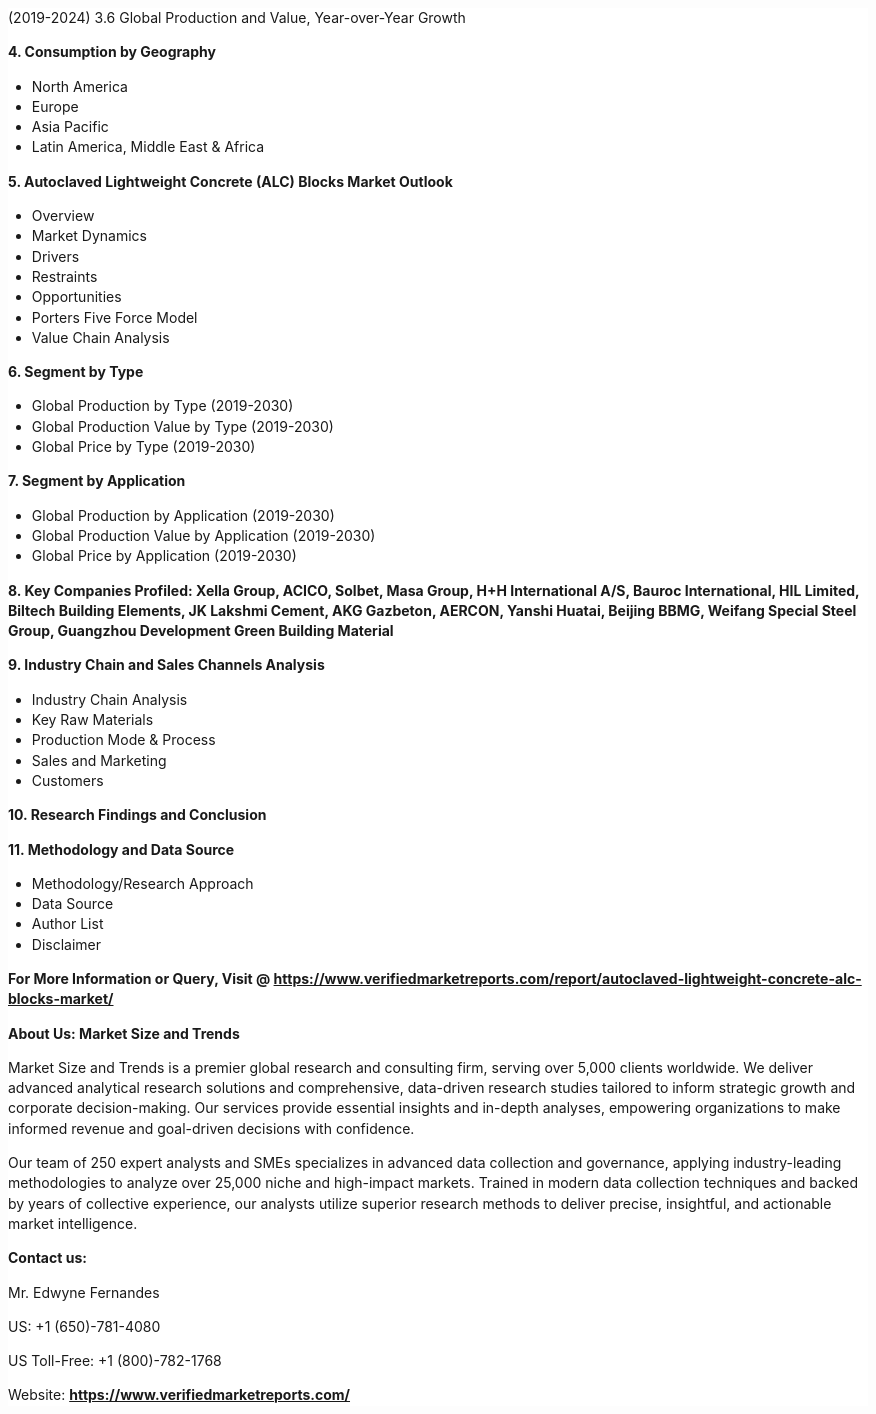 (2019-2024) 3.6 Global Production and Value, Year-over-Year Growth</li></ul><p><strong>4. Consumption by Geography</strong></p><ul> <li>North America</li> <li>Europe</li> <li>Asia Pacific</li> <li>Latin America, Middle East &amp; Africa</li></ul><p><strong>5. Autoclaved Lightweight Concrete (ALC) Blocks Market Outlook</strong></p><ul><li>Overview</li><li>Market Dynamics</li><li>Drivers</li><li>Restraints</li><li>Opportunities</li><li>Porters Five Force Model</li><li>Value Chain Analysis&nbsp;</li></ul><p><strong>6. Segment by Type</strong></p><ul><li>Global Production by Type (2019-2030)</li><li>Global Production Value by Type (2019-2030)</li><li>Global Price by Type (2019-2030)</li></ul><p><strong>7. Segment by Application</strong></p><ul><li>Global Production by Application (2019-2030)</li><li>Global Production Value by Application (2019-2030)</li><li>Global Price by Application (2019-2030)</li></ul><p><strong>8. Key Companies Profiled: Xella Group, ACICO, Solbet, Masa Group, H+H International A/S, Bauroc International, HIL Limited, Biltech Building Elements, JK Lakshmi Cement, AKG Gazbeton, AERCON, Yanshi Huatai, Beijing BBMG, Weifang Special Steel Group, Guangzhou Development Green Building Material</strong></p><p><strong>9. Industry Chain and Sales Channels Analysis</strong></p><ul><li>Industry Chain Analysis</li><li>Key Raw Materials</li><li>Production Mode &amp; Process</li><li>Sales and Marketing</li><li>Customers</li></ul><p><strong>10. Research Findings and Conclusion</strong></p><p><strong>11. Methodology and Data Source</strong></p><ul><li>Methodology/Research Approach</li><li>Data Source</li><li>Author List</li><li>Disclaimer</li></ul></p><p><strong>For More Information or Query, Visit @ <a href="https://www.verifiedmarketreports.com/report/autoclaved-lightweight-concrete-alc-blocks-market/">https://www.verifiedmarketreports.com/report/autoclaved-lightweight-concrete-alc-blocks-market/</a></strong></p><p><strong>About Us: Market Size and Trends</strong></p><p>Market Size and Trends is a premier global research and consulting firm, serving over 5,000 clients worldwide. We deliver advanced analytical research solutions and comprehensive, data-driven research studies tailored to inform strategic growth and corporate decision-making. Our services provide essential insights and in-depth analyses, empowering organizations to make informed revenue and goal-driven decisions with confidence.</p><p>Our team of 250 expert analysts and SMEs specializes in advanced data collection and governance, applying industry-leading methodologies to analyze over 25,000 niche and high-impact markets. Trained in modern data collection techniques and backed by years of collective experience, our analysts utilize superior research methods to deliver precise, insightful, and actionable market intelligence.</p><p><strong>Contact us:</strong></p><p>Mr. Edwyne Fernandes</p><p>US: +1 (650)-781-4080</p><p>US Toll-Free: +1 (800)-782-1768</p><p>Website: <strong><a href="https://www.verifiedmarketreports.com/">https://www.verifiedmarketreports.com/</a></strong></p>
